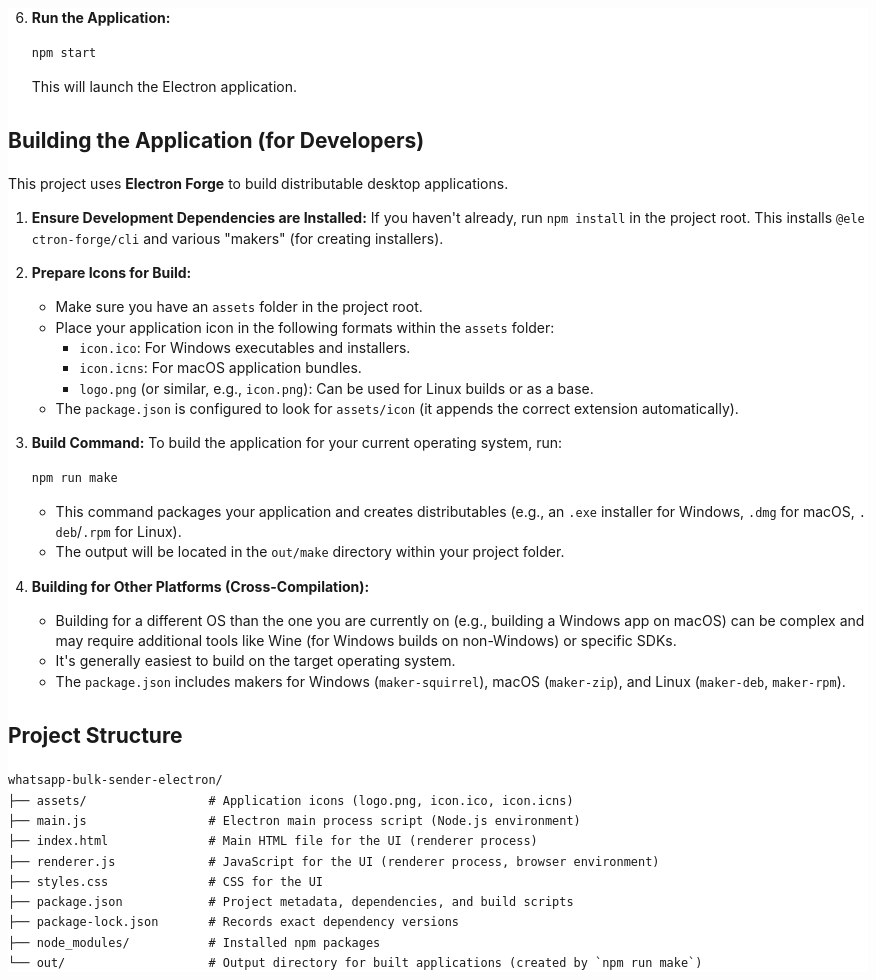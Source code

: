 6.  **Run the Application:**
    ```bash
    npm start
    ```
    This will launch the Electron application.

## Building the Application (for Developers)

This project uses **Electron Forge** to build distributable desktop applications.

1.  **Ensure Development Dependencies are Installed:**
    If you haven't already, run `npm install` in the project root. This installs `@electron-forge/cli` and various "makers" (for creating installers).

2.  **Prepare Icons for Build:**
    *   Make sure you have an `assets` folder in the project root.
    *   Place your application icon in the following formats within the `assets` folder:
        *   `icon.ico`: For Windows executables and installers.
        *   `icon.icns`: For macOS application bundles.
        *   `logo.png` (or similar, e.g., `icon.png`): Can be used for Linux builds or as a base.
    *   The `package.json` is configured to look for `assets/icon` (it appends the correct extension automatically).

3.  **Build Command:**
    To build the application for your current operating system, run:
    ```bash
    npm run make
    ```
    *   This command packages your application and creates distributables (e.g., an `.exe` installer for Windows, `.dmg` for macOS, `.deb`/`.rpm` for Linux).
    *   The output will be located in the `out/make` directory within your project folder.

4.  **Building for Other Platforms (Cross-Compilation):**
    *   Building for a different OS than the one you are currently on (e.g., building a Windows app on macOS) can be complex and may require additional tools like Wine (for Windows builds on non-Windows) or specific SDKs.
    *   It's generally easiest to build on the target operating system.
    *   The `package.json` includes makers for Windows (`maker-squirrel`), macOS (`maker-zip`), and Linux (`maker-deb`, `maker-rpm`).

## Project Structure

```
whatsapp-bulk-sender-electron/
├── assets/                 # Application icons (logo.png, icon.ico, icon.icns)
├── main.js                 # Electron main process script (Node.js environment)
├── index.html              # Main HTML file for the UI (renderer process)
├── renderer.js             # JavaScript for the UI (renderer process, browser environment)
├── styles.css              # CSS for the UI
├── package.json            # Project metadata, dependencies, and build scripts
├── package-lock.json       # Records exact dependency versions
├── node_modules/           # Installed npm packages
└── out/                    # Output directory for built applications (created by `npm run make`)
```

